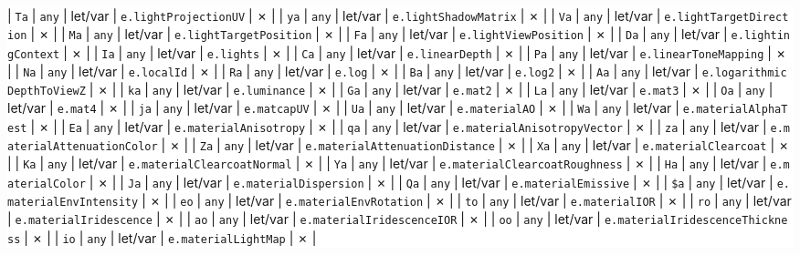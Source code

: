 | `Ta` | `any` | let/var | `e.lightProjectionUV` | ✗ |
| `ya` | `any` | let/var | `e.lightShadowMatrix` | ✗ |
| `Va` | `any` | let/var | `e.lightTargetDirection` | ✗ |
| `Ma` | `any` | let/var | `e.lightTargetPosition` | ✗ |
| `Fa` | `any` | let/var | `e.lightViewPosition` | ✗ |
| `Da` | `any` | let/var | `e.lightingContext` | ✗ |
| `Ia` | `any` | let/var | `e.lights` | ✗ |
| `Ca` | `any` | let/var | `e.linearDepth` | ✗ |
| `Pa` | `any` | let/var | `e.linearToneMapping` | ✗ |
| `Na` | `any` | let/var | `e.localId` | ✗ |
| `Ra` | `any` | let/var | `e.log` | ✗ |
| `Ba` | `any` | let/var | `e.log2` | ✗ |
| `Aa` | `any` | let/var | `e.logarithmicDepthToViewZ` | ✗ |
| `ka` | `any` | let/var | `e.luminance` | ✗ |
| `Ga` | `any` | let/var | `e.mat2` | ✗ |
| `La` | `any` | let/var | `e.mat3` | ✗ |
| `Oa` | `any` | let/var | `e.mat4` | ✗ |
| `ja` | `any` | let/var | `e.matcapUV` | ✗ |
| `Ua` | `any` | let/var | `e.materialAO` | ✗ |
| `Wa` | `any` | let/var | `e.materialAlphaTest` | ✗ |
| `Ea` | `any` | let/var | `e.materialAnisotropy` | ✗ |
| `qa` | `any` | let/var | `e.materialAnisotropyVector` | ✗ |
| `za` | `any` | let/var | `e.materialAttenuationColor` | ✗ |
| `Za` | `any` | let/var | `e.materialAttenuationDistance` | ✗ |
| `Xa` | `any` | let/var | `e.materialClearcoat` | ✗ |
| `Ka` | `any` | let/var | `e.materialClearcoatNormal` | ✗ |
| `Ya` | `any` | let/var | `e.materialClearcoatRoughness` | ✗ |
| `Ha` | `any` | let/var | `e.materialColor` | ✗ |
| `Ja` | `any` | let/var | `e.materialDispersion` | ✗ |
| `Qa` | `any` | let/var | `e.materialEmissive` | ✗ |
| `$a` | `any` | let/var | `e.materialEnvIntensity` | ✗ |
| `eo` | `any` | let/var | `e.materialEnvRotation` | ✗ |
| `to` | `any` | let/var | `e.materialIOR` | ✗ |
| `ro` | `any` | let/var | `e.materialIridescence` | ✗ |
| `ao` | `any` | let/var | `e.materialIridescenceIOR` | ✗ |
| `oo` | `any` | let/var | `e.materialIridescenceThickness` | ✗ |
| `io` | `any` | let/var | `e.materialLightMap` | ✗ |